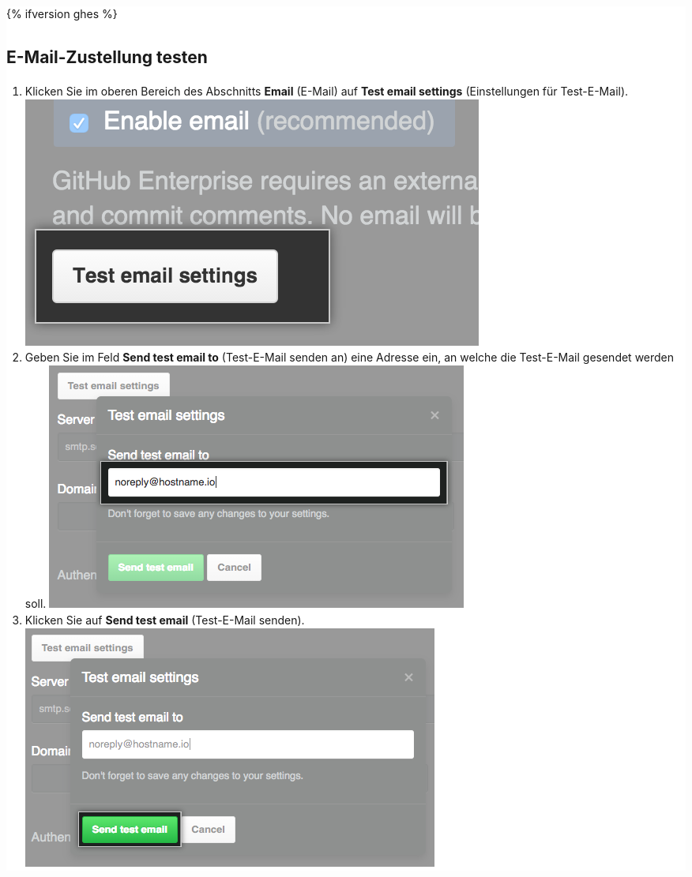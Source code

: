 {% ifversion ghes %}
## E-Mail-Zustellung testen

1. Klicken Sie im oberen Bereich des Abschnitts **Email** (E-Mail) auf **Test email settings** (Einstellungen für Test-E-Mail). ![Test email settings (Einstellungen für Test-E-Mail)](/assets/images/enterprise/management-console/test-email.png)
2. Geben Sie im Feld **Send test email to** (Test-E-Mail senden an) eine Adresse ein, an welche die Test-E-Mail gesendet werden soll. ![Test der E-Mail-Adresse](/assets/images/enterprise/management-console/test-email-address.png)
3. Klicken Sie auf **Send test email** (Test-E-Mail senden). ![„Send test email“ (Test-E-Mail senden)](/assets/images/enterprise/management-console/test-email-address-send.png)
